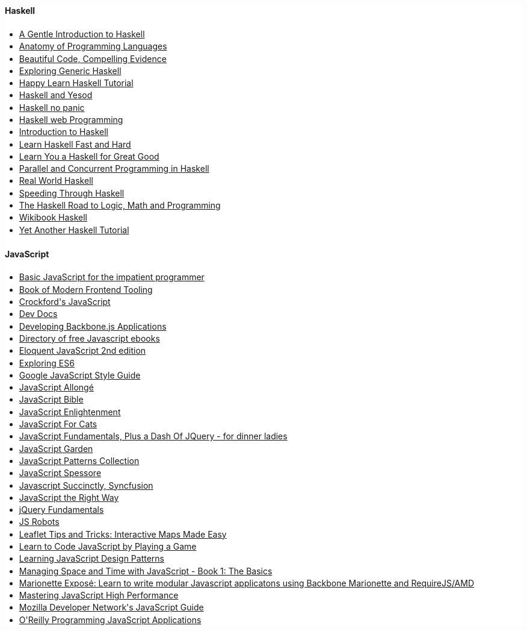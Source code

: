 #### Haskell

* [A Gentle Introduction to Haskell](https://www.haskell.org/tutorial/)
* [Anatomy of Programming Languages](http://www.cs.utexas.edu/~wcook/anatomy/)
* [Beautiful Code, Compelling Evidence](http://www.renci.org/wp-content/pub/tutorials/BeautifulCode.pdf)
* [Exploring Generic Haskell](http://www.andres-loeh.de/ExploringGH.pdf)
* [Happy Learn Haskell Tutorial](http://www.happylearnhaskelltutorial.com)
* [Haskell and Yesod](http://www.yesodweb.com/book-1.4)
* [Haskell no panic](http://lisperati.com/haskell/)
* [Haskell web Programming](http://yannesposito.com/Scratch/fr/blog/Yesod-tutorial-for-newbies/)
* [Introduction to Haskell](http://www.seas.upenn.edu/~cis194/spring13/)
* [Learn Haskell Fast and Hard](http://yannesposito.com/Scratch/en/blog/Haskell-the-Hard-Way/)
* [Learn You a Haskell for Great Good](http://learnyouahaskell.com)
* [Parallel and Concurrent Programming in Haskell](http://chimera.labs.oreilly.com/books/1230000000929/index.html)
* [Real World Haskell](http://book.realworldhaskell.org)
* [Speeding Through Haskell](http://www.sthaskell.com)
* [The Haskell Road to Logic, Math and Programming](https://fldit-www.cs.uni-dortmund.de/~peter/PS07/HR.pdf)
* [Wikibook Haskell](https://en.wikibooks.org/wiki/Haskell)
* [Yet Another Haskell Tutorial](http://hal3.name/docs/daume02yaht.pdf)

#### JavaScript

* [Basic JavaScript for the impatient programmer](http://www.2ality.com/2013/06/basic-javascript.html)
* [Book of Modern Frontend Tooling](https://github.com/tooling/book-of-modern-frontend-tooling)
* [Crockford's JavaScript](http://www.crockford.com/javascript/)
* [Dev Docs](http://devdocs.io)
* [Developing Backbone.js Applications](http://addyosmani.github.io/backbone-fundamentals/)
* [Directory of free Javascript ebooks](http://jsbooks.revolunet.com)
* [Eloquent JavaScript 2nd edition](http://eloquentjavascript.net)
* [Exploring ES6](http://exploringjs.com/es6/)
* [Google JavaScript Style Guide](https://google.github.io/styleguide/javascriptguide.xml)
* [JavaScript Allongé](https://leanpub.com/javascript-allonge/read)
* [JavaScript Bible](http://media.wiley.com/product_ancillary/28/07645334/DOWNLOAD/all.pdf)
* [JavaScript Enlightenment](http://www.javascriptenlightenment.com)
* [JavaScript For Cats](http://jsforcats.com)
* [JavaScript Fundamentals, Plus a Dash Of JQuery - for dinner ladies](http://nicholasjohnson.com/javascript-book/)
* [JavaScript Garden](http://bonsaiden.github.io/JavaScript-Garden/)
* [JavaScript Patterns Collection](http://shichuan.github.io/javascript-patterns/)
* [JavaScript Spessore](https://web.archive.org/web/20160325064800/https://leanpub.com/javascript-spessore/read)
* [Javascript Succinctly, Syncfusion](https://www.syncfusion.com/resources/techportal/ebooks/javascript)
* [JavaScript the Right Way](https://github.com/braziljs/js-the-right-way)
* [jQuery Fundamentals](http://jqfundamentals.com)
* [JS Robots](http://markdaggett.com/images/ExpertJavaScript-ch6.pdf)
* [Leaflet Tips and Tricks: Interactive Maps Made Easy](https://leanpub.com/leaflet-tips-and-tricks)
* [Learn to Code JavaScript by Playing a Game](http://codecombat.com)
* [Learning JavaScript Design Patterns](http://addyosmani.com/resources/essentialjsdesignpatterns/book/)
* [Managing Space and Time with JavaScript - Book 1: The Basics](http://www.noelrappin.com)
* [Marionette Exposé: Learn to write modular Javascript applicatons using Backbone Marionette and RequireJS/AMD](https://leanpub.com/marionetteexpose)
* [Mastering JavaScript High Performance](https://www.packtpub.com/packt/free-ebook/javascript-high-performance)
* [Mozilla Developer Network's JavaScript Guide](https://developer.mozilla.org/en-US/docs/Web/JavaScript/Guide)
* [O'Reilly Programming JavaScript Applications](http://chimera.labs.oreilly.com/books/1234000000262/)